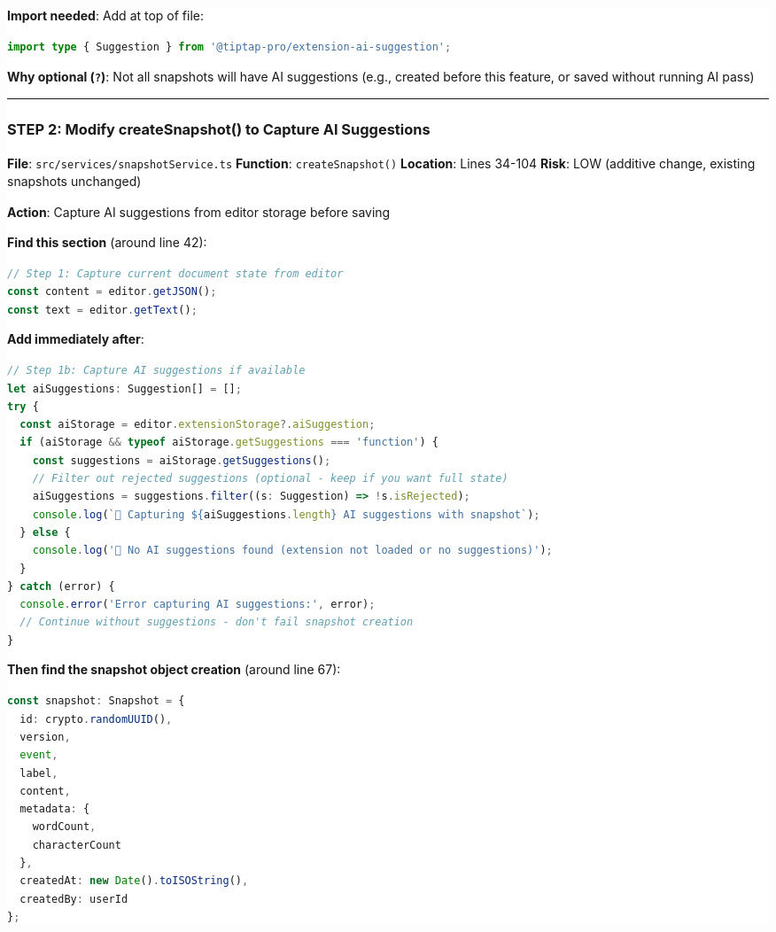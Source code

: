 **Import needed**: Add at top of file:
```typescript
import type { Suggestion } from '@tiptap-pro/extension-ai-suggestion';
```

**Why optional (`?`)**: Not all snapshots will have AI suggestions (e.g., created before this feature, or saved without running AI pass)

---

### STEP 2: Modify createSnapshot() to Capture AI Suggestions

**File**: `src/services/snapshotService.ts`
**Function**: `createSnapshot()`
**Location**: Lines 34-104
**Risk**: LOW (additive change, existing snapshots unchanged)

**Action**: Capture AI suggestions from editor storage before saving

**Find this section** (around line 42):
```typescript
// Step 1: Capture current document state from editor
const content = editor.getJSON();
const text = editor.getText();
```

**Add immediately after**:
```typescript
// Step 1b: Capture AI suggestions if available
let aiSuggestions: Suggestion[] = [];
try {
  const aiStorage = editor.extensionStorage?.aiSuggestion;
  if (aiStorage && typeof aiStorage.getSuggestions === 'function') {
    const suggestions = aiStorage.getSuggestions();
    // Filter out rejected suggestions (optional - keep if you want full state)
    aiSuggestions = suggestions.filter((s: Suggestion) => !s.isRejected);
    console.log(`📸 Capturing ${aiSuggestions.length} AI suggestions with snapshot`);
  } else {
    console.log('📸 No AI suggestions found (extension not loaded or no suggestions)');
  }
} catch (error) {
  console.error('Error capturing AI suggestions:', error);
  // Continue without suggestions - don't fail snapshot creation
}
```

**Then find the snapshot object creation** (around line 67):
```typescript
const snapshot: Snapshot = {
  id: crypto.randomUUID(),
  version,
  event,
  label,
  content,
  metadata: {
    wordCount,
    characterCount
  },
  createdAt: new Date().toISOString(),
  createdBy: userId
};
```
